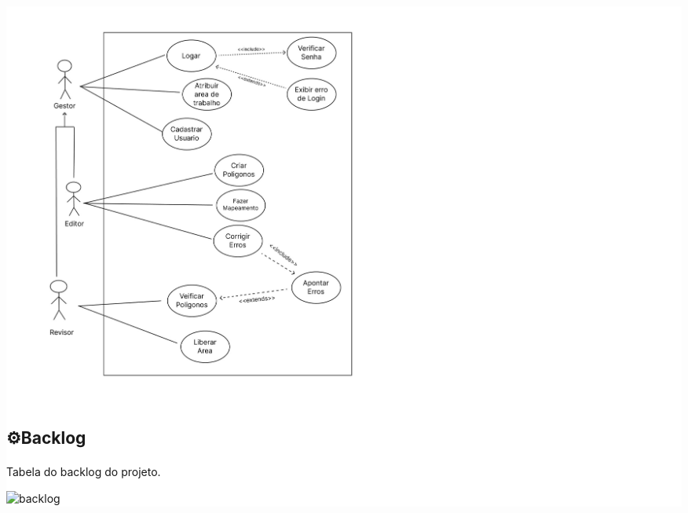  <img src="../Images/caso_de_uso.png" alt="UML" height="500px" width="500px">


<span id="backlog"></span>
<h2>⚙️Backlog</h2>
<p>Tabela do backlog do projeto.</p>
<img src="../Images/BackLogSprint2.jfif" alt="backlog" width="1200">
